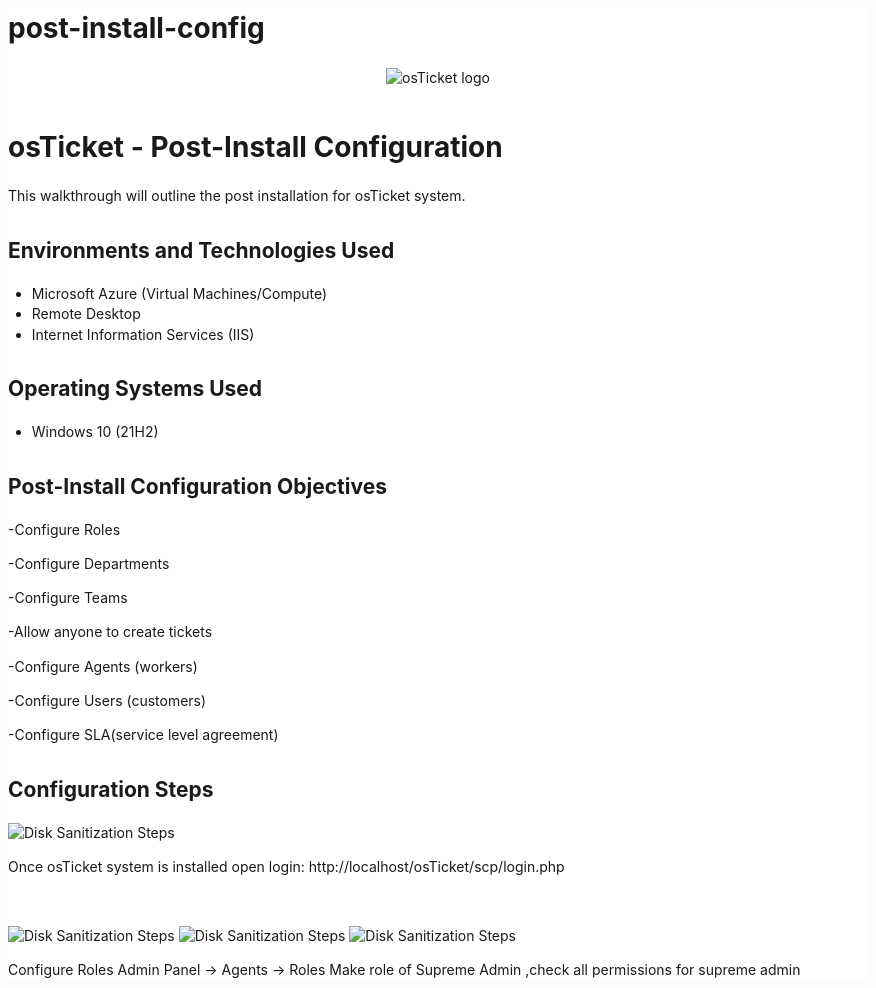 # post-install-config
<p align="center">
<img src="https://i.imgur.com/Clzj7Xs.png" alt="osTicket logo"/>
</p>

<h1>osTicket - Post-Install Configuration</h1>
This walkthrough will outline the post installation for osTicket system.
<br />


<h2>Environments and Technologies Used</h2>

- Microsoft Azure (Virtual Machines/Compute)
- Remote Desktop
- Internet Information Services (IIS)

<h2>Operating Systems Used </h2>

- Windows 10</b> (21H2)

<h2>Post-Install Configuration Objectives</h2>

-Configure Roles

-Configure Departments

-Configure Teams

-Allow anyone to create tickets

-Configure Agents (workers)

-Configure Users (customers)

-Configure SLA(service level agreement)

<h2>Configuration Steps</h2>

<p>
<img src="https://i.imgur.com/PfHIvVU.png" height="80%" width="80%" alt="Disk Sanitization Steps"/>
</p>
<p>
Once osTicket system is installed open login: http://localhost/osTicket/scp/login.php
</p>
<br />

<p>
<img src="https://i.imgur.com/04moKFb.png" height="50%" width="50%" alt="Disk Sanitization Steps"/>
<img src="https://i.imgur.com/gzk02Od.png" height="45%" width="45%" alt="Disk Sanitization Steps"/>
<img src="https://i.imgur.com/f8WQjSP.png" height="45%" width="45%" alt="Disk Sanitization Steps"/>
</p>
<p>
Configure Roles
Admin Panel -> Agents -> Roles
Make role of Supreme Admin
,check all permissions for supreme admin
